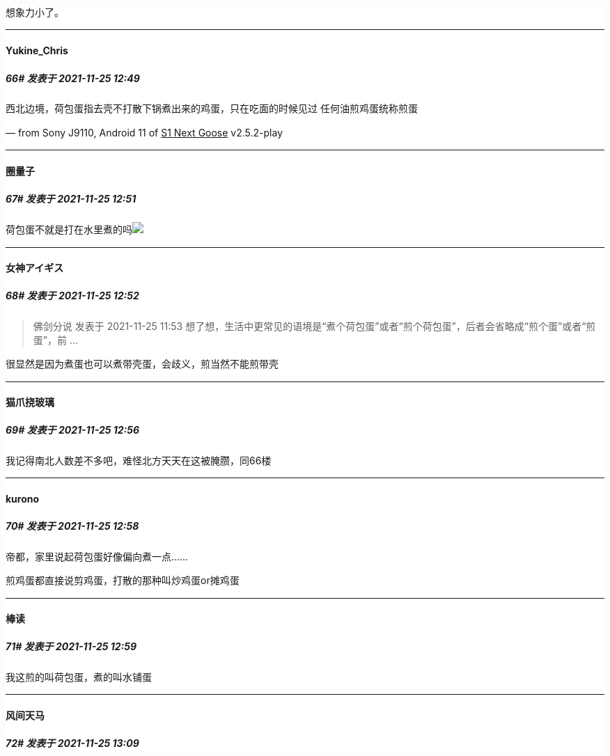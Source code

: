 想象力小了。

*****

####  Yukine_Chris  
##### 66#       发表于 2021-11-25 12:49

西北边境，荷包蛋指去壳不打散下锅煮出来的鸡蛋，只在吃面的时候见过
任何油煎鸡蛋统称煎蛋

— from Sony J9110, Android 11 of [S1 Next Goose](https://pan.baidu.com/s/1mi43uRm) v2.5.2-play

*****

####  圈量子  
##### 67#       发表于 2021-11-25 12:51

荷包蛋不就是打在水里煮的吗<img src="https://static.saraba1st.com/image/smiley/face2017/131.png" referrerpolicy="no-referrer">

*****

####  女神アイギス  
##### 68#       发表于 2021-11-25 12:52

<blockquote>佛剑分说 发表于 2021-11-25 11:53
想了想，生活中更常见的语境是“煮个荷包蛋”或者“煎个荷包蛋”，后者会省略成“煎个蛋”或者“煎蛋”，前 ...</blockquote>
很显然是因为煮蛋也可以煮带壳蛋，会歧义，煎当然不能煎带壳

*****

####  猫爪挠玻璃  
##### 69#       发表于 2021-11-25 12:56

我记得南北人数差不多吧，难怪北方天天在这被腌臜，同66楼

*****

####  kurono  
##### 70#       发表于 2021-11-25 12:58

帝都，家里说起荷包蛋好像偏向煮一点……

煎鸡蛋都直接说剪鸡蛋，打散的那种叫炒鸡蛋or摊鸡蛋

*****

####  棒读  
##### 71#       发表于 2021-11-25 12:59

我这煎的叫荷包蛋，煮的叫水铺蛋



*****

####  风间天马  
##### 72#       发表于 2021-11-25 13:09
